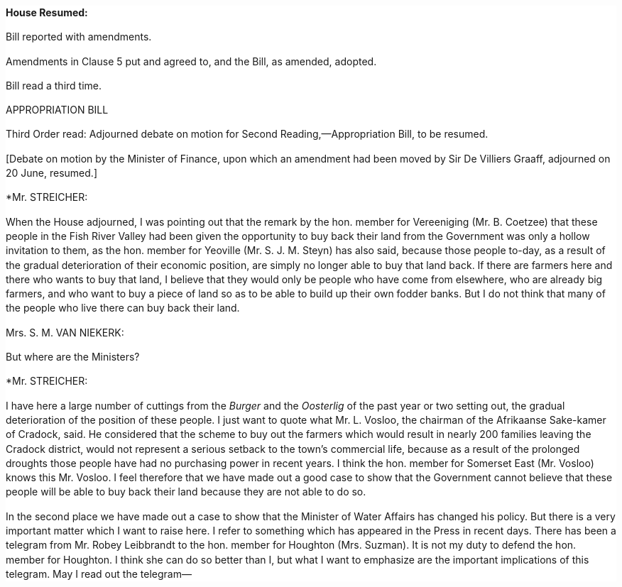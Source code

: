 <p><b>House Resumed:</b></p>

<block name="quote">Bill reported with amendments.</block>

<block name="quote">Amendments in Clause 5 put and agreed to, and the Bill, as amended, adopted.</block>

<block name="quote">Bill read a third time.</block>

</debateSection>

<debateSection name="#appropriation_bill">

<heading>APPROPRIATION BILL</heading>

<p>Third Order read: Adjourned debate on motion for Second Reading,&#x2014;Appropriation Bill, to be resumed.</p>

<p>[Debate on motion by the Minister of Finance, upon which an amendment had been moved by Sir De Villiers Graaff, adjourned on 20 June, resumed.]</p>

<speech by="#streicher">

<from>*Mr. <person refersTo="hansard_za">STREICHER</person>:</from>

<p>When the House adjourned, I was pointing out that the remark by the hon. member for Vereeniging (Mr. B. Coetzee) that these people in the Fish River Valley had been given the opportunity to buy back their land from the Government was only a hollow invitation to them, as the hon. member for Yeoville (Mr. S. J. M. Steyn) has also said, because those people to-day, as a result of the gradual deterioration of their economic position, are simply no longer able to buy that land back. If there are farmers here and there who wants to buy that land, I believe that they would only be people who have come from elsewhere, who are already big farmers, and who want to buy a piece of land so as to be able to build up their own fodder banks. But I do not think that many of the people who live there can buy back their land.</p>

</speech>

<speech by="#van_niekerk">

<from>Mrs. <person refersTo="hansard_za">S. M. VAN NIEKERK</person>:</from>

<p>But where are the Ministers?</p>

</speech>

<speech by="#streicher">

<from>*Mr. <person refersTo="hansard_za">STREICHER</person>:</from>

<p>I have here a large number of cuttings from the <i>Burger</i> and the <i>Oosterlig</i> of the past year or two setting out, the gradual deterioration of the position of these people. I just want to quote what Mr. L. Vosloo, the chairman of the Afrikaanse Sake-kamer of Cradock, said. He considered that the scheme to buy out the farmers which would result in nearly 200 families leaving the Cradock district, would not represent a serious setback to the town&#x2019;s commercial life, because as a result of the prolonged droughts those people have had no purchasing power in recent years. I think the hon. member for Somerset East (Mr. Vosloo) knows this Mr. Vosloo. I feel therefore that we have made out a good case to show that the Government cannot believe that these people will be able to buy back their land because they are not able to do so.</p>

<p>In the second place we have made out a case to show that the Minister of Water Affairs has changed his policy. But there is a very important matter which I want to raise here. I refer to something which has appeared in the Press in recent days. There has been a telegram from Mr. Robey Leibbrandt to the hon. member for Houghton (Mrs. Suzman). It is not my duty to defend the hon. member for Houghton. I think she can do so better than I, but what I want to emphasize are the important implications of this telegram. May I read out the telegram&#x2014;</p>
